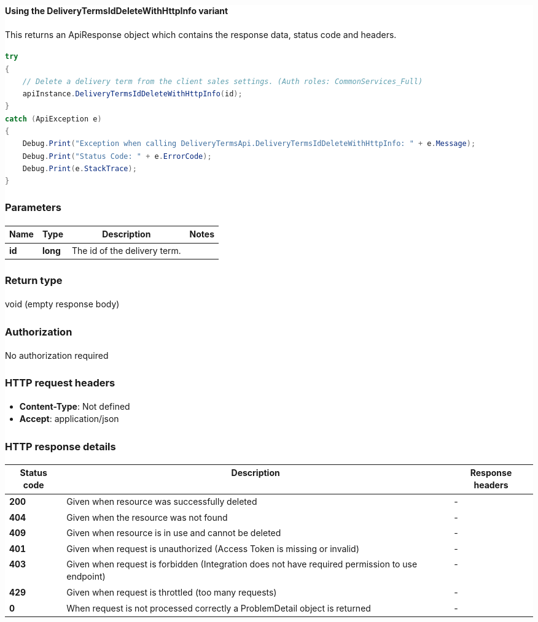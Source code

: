 #### Using the DeliveryTermsIdDeleteWithHttpInfo variant
This returns an ApiResponse object which contains the response data, status code and headers.

```csharp
try
{
    // Delete a delivery term from the client sales settings. (Auth roles: CommonServices_Full)
    apiInstance.DeliveryTermsIdDeleteWithHttpInfo(id);
}
catch (ApiException e)
{
    Debug.Print("Exception when calling DeliveryTermsApi.DeliveryTermsIdDeleteWithHttpInfo: " + e.Message);
    Debug.Print("Status Code: " + e.ErrorCode);
    Debug.Print(e.StackTrace);
}
```

### Parameters

| Name | Type | Description | Notes |
|------|------|-------------|-------|
| **id** | **long** | The id of the delivery term. |  |

### Return type

void (empty response body)

### Authorization

No authorization required

### HTTP request headers

 - **Content-Type**: Not defined
 - **Accept**: application/json


### HTTP response details
| Status code | Description | Response headers |
|-------------|-------------|------------------|
| **200** | Given when resource was successfully deleted |  -  |
| **404** | Given when the resource was not found |  -  |
| **409** | Given when resource is in use and cannot be deleted |  -  |
| **401** | Given when request is unauthorized (Access Token is missing or invalid) |  -  |
| **403** | Given when request is forbidden (Integration does not have required permission to use endpoint) |  -  |
| **429** | Given when request is throttled (too many requests) |  -  |
| **0** | When request is not processed correctly a ProblemDetail object is returned |  -  |
